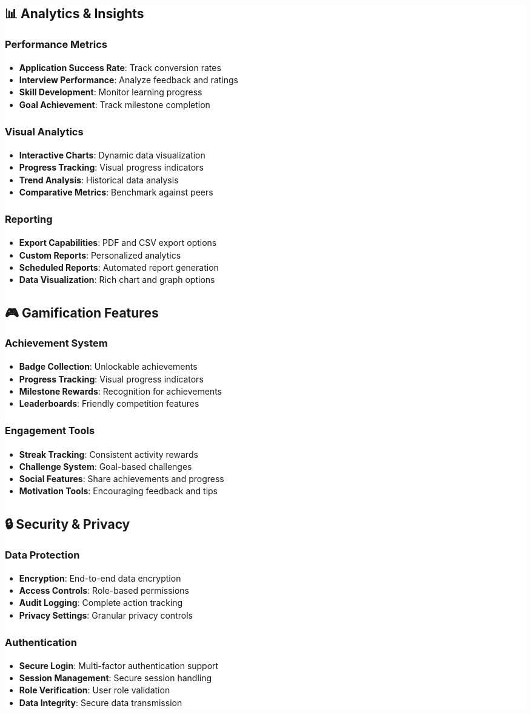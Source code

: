 ## 📊 **Analytics & Insights**

### **Performance Metrics**
- **Application Success Rate**: Track conversion rates
- **Interview Performance**: Analyze feedback and ratings
- **Skill Development**: Monitor learning progress
- **Goal Achievement**: Track milestone completion

### **Visual Analytics**
- **Interactive Charts**: Dynamic data visualization
- **Progress Tracking**: Visual progress indicators
- **Trend Analysis**: Historical data analysis
- **Comparative Metrics**: Benchmark against peers

### **Reporting**
- **Export Capabilities**: PDF and CSV export options
- **Custom Reports**: Personalized analytics
- **Scheduled Reports**: Automated report generation
- **Data Visualization**: Rich chart and graph options

## 🎮 **Gamification Features**

### **Achievement System**
- **Badge Collection**: Unlockable achievements
- **Progress Tracking**: Visual progress indicators
- **Milestone Rewards**: Recognition for achievements
- **Leaderboards**: Friendly competition features

### **Engagement Tools**
- **Streak Tracking**: Consistent activity rewards
- **Challenge System**: Goal-based challenges
- **Social Features**: Share achievements and progress
- **Motivation Tools**: Encouraging feedback and tips

## 🔒 **Security & Privacy**

### **Data Protection**
- **Encryption**: End-to-end data encryption
- **Access Controls**: Role-based permissions
- **Audit Logging**: Complete action tracking
- **Privacy Settings**: Granular privacy controls

### **Authentication**
- **Secure Login**: Multi-factor authentication support
- **Session Management**: Secure session handling
- **Role Verification**: User role validation
- **Data Integrity**: Secure data transmission
